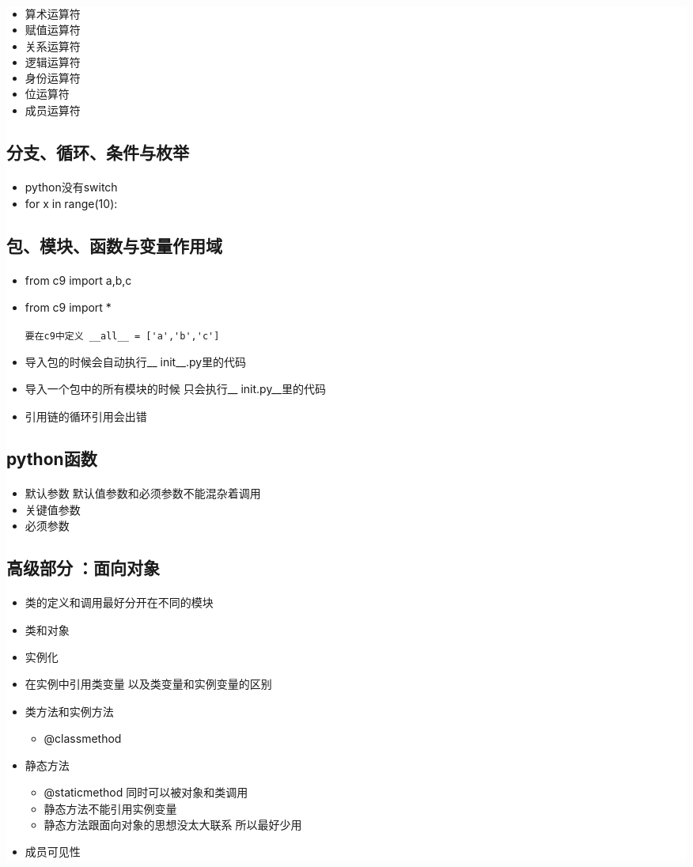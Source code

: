 + 算术运算符
+ 赋值运算符
+ 关系运算符
+ 逻辑运算符
+ 身份运算符
+ 位运算符
+ 成员运算符

## 分支、循环、条件与枚举

+ python没有switch 
+ for x in range(10):

## 包、模块、函数与变量作用域

+ from c9 import a,b,c

+ from c9 import *     

  ```
  要在c9中定义 __all__ = ['a','b','c']
  ```

+ 导入包的时候会自动执行__ init__.py里的代码

+ 导入一个包中的所有模块的时候 只会执行__ init.py__里的代码

+ 引用链的循环引用会出错 

## python函数

+ 默认参数  默认值参数和必须参数不能混杂着调用
+ 关键值参数
+ 必须参数

## 高级部分 ：面向对象

+ 类的定义和调用最好分开在不同的模块

+ 类和对象

+ 实例化

+ 在实例中引用类变量 以及类变量和实例变量的区别

+ 类方法和实例方法 

  + @classmethod

+ 静态方法

  + @staticmethod 同时可以被对象和类调用 
  + 静态方法不能引用实例变量
  + 静态方法跟面向对象的思想没太大联系 所以最好少用

+ 成员可见性
